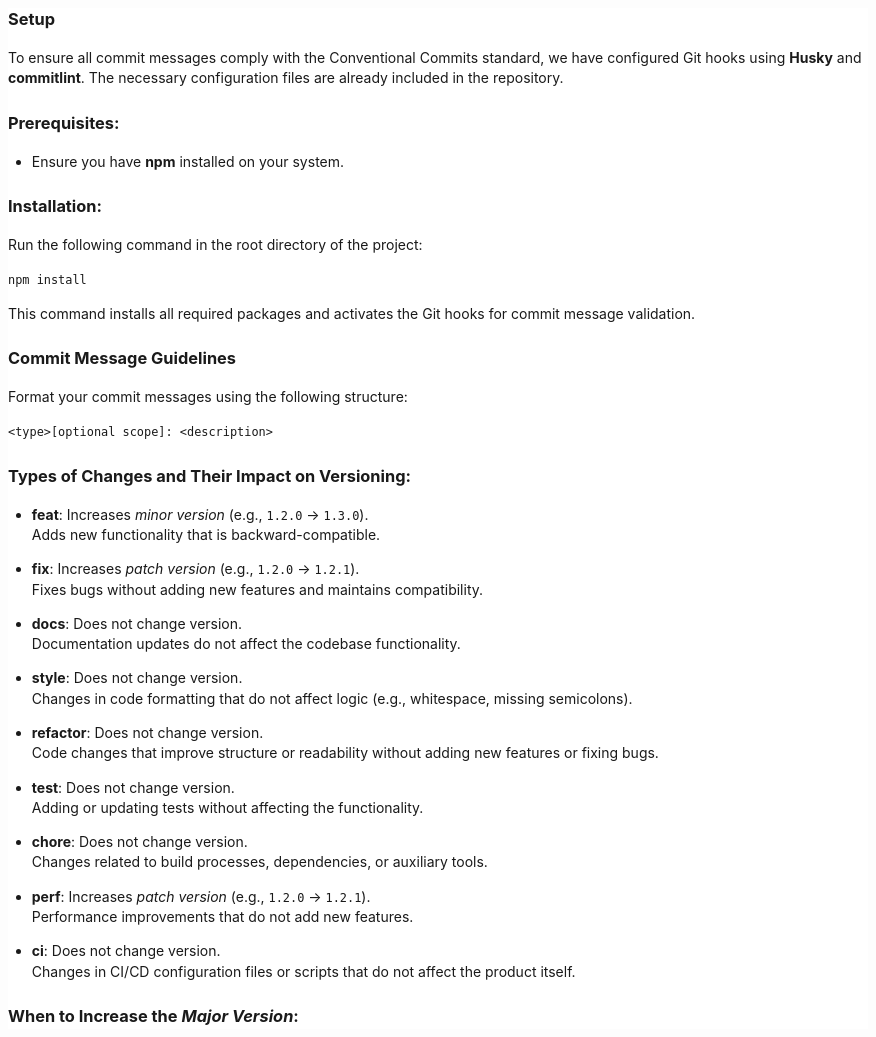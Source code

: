 ### Setup

To ensure all commit messages comply with the Conventional Commits standard, we have configured Git hooks using **Husky** and **commitlint**. 
The necessary configuration files are already included in the repository.

### Prerequisites:
- Ensure you have **npm** installed on your system.

### Installation:
Run the following command in the root directory of the project:

```bash
npm install
```

This command installs all required packages and activates the Git hooks for commit message validation.

### Commit Message Guidelines

Format your commit messages using the following structure:

```
<type>[optional scope]: <description>
```

### Types of Changes and Their Impact on Versioning:

- **feat**: Increases *minor version* (e.g., `1.2.0` → `1.3.0`).  
  Adds new functionality that is backward-compatible.

- **fix**: Increases *patch version* (e.g., `1.2.0` → `1.2.1`).  
  Fixes bugs without adding new features and maintains compatibility.

- **docs**: Does not change version.  
  Documentation updates do not affect the codebase functionality.

- **style**: Does not change version.  
  Changes in code formatting that do not affect logic (e.g., whitespace, missing semicolons).

- **refactor**: Does not change version.  
  Code changes that improve structure or readability without adding new features or fixing bugs.

- **test**: Does not change version.  
  Adding or updating tests without affecting the functionality.

- **chore**: Does not change version.  
  Changes related to build processes, dependencies, or auxiliary tools.

- **perf**: Increases *patch version* (e.g., `1.2.0` → `1.2.1`).  
  Performance improvements that do not add new features.

- **ci**: Does not change version.  
  Changes in CI/CD configuration files or scripts that do not affect the product itself.

### When to Increase the *Major Version*:

